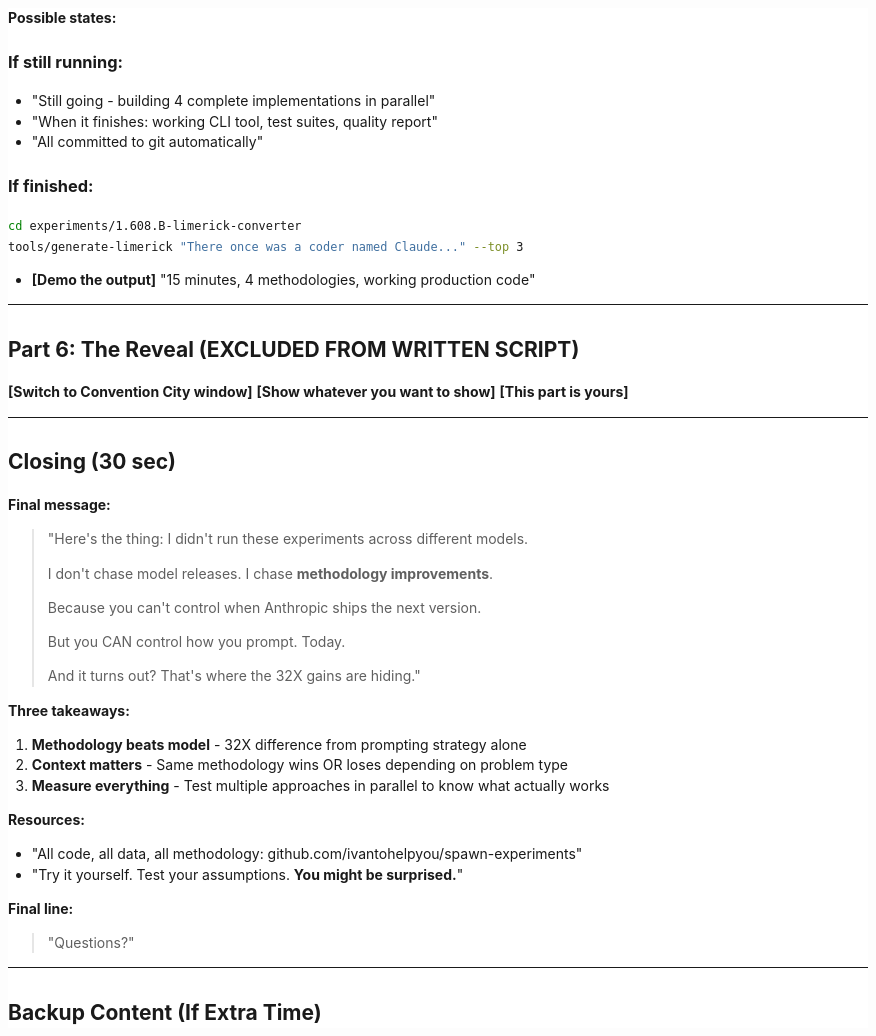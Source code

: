 **Possible states:**

### If still running:
- "Still going - building 4 complete implementations in parallel"
- "When it finishes: working CLI tool, test suites, quality report"
- "All committed to git automatically"

### If finished:
```bash
cd experiments/1.608.B-limerick-converter
tools/generate-limerick "There once was a coder named Claude..." --top 3
```
- **[Demo the output]** "15 minutes, 4 methodologies, working production code"

---

## Part 6: The Reveal (EXCLUDED FROM WRITTEN SCRIPT)

**[Switch to Convention City window]**
**[Show whatever you want to show]**
**[This part is yours]**

---

## Closing (30 sec)

**Final message:**
> "Here's the thing: I didn't run these experiments across different models.
>
> I don't chase model releases. I chase **methodology improvements**.
>
> Because you can't control when Anthropic ships the next version.
>
> But you CAN control how you prompt. Today.
>
> And it turns out? That's where the 32X gains are hiding."

**Three takeaways:**
1. **Methodology beats model** - 32X difference from prompting strategy alone
2. **Context matters** - Same methodology wins OR loses depending on problem type
3. **Measure everything** - Test multiple approaches in parallel to know what actually works

**Resources:**
- "All code, all data, all methodology: github.com/ivantohelpyou/spawn-experiments"
- "Try it yourself. Test your assumptions. **You might be surprised.**"

**Final line:**
> "Questions?"

---

## Backup Content (If Extra Time)
